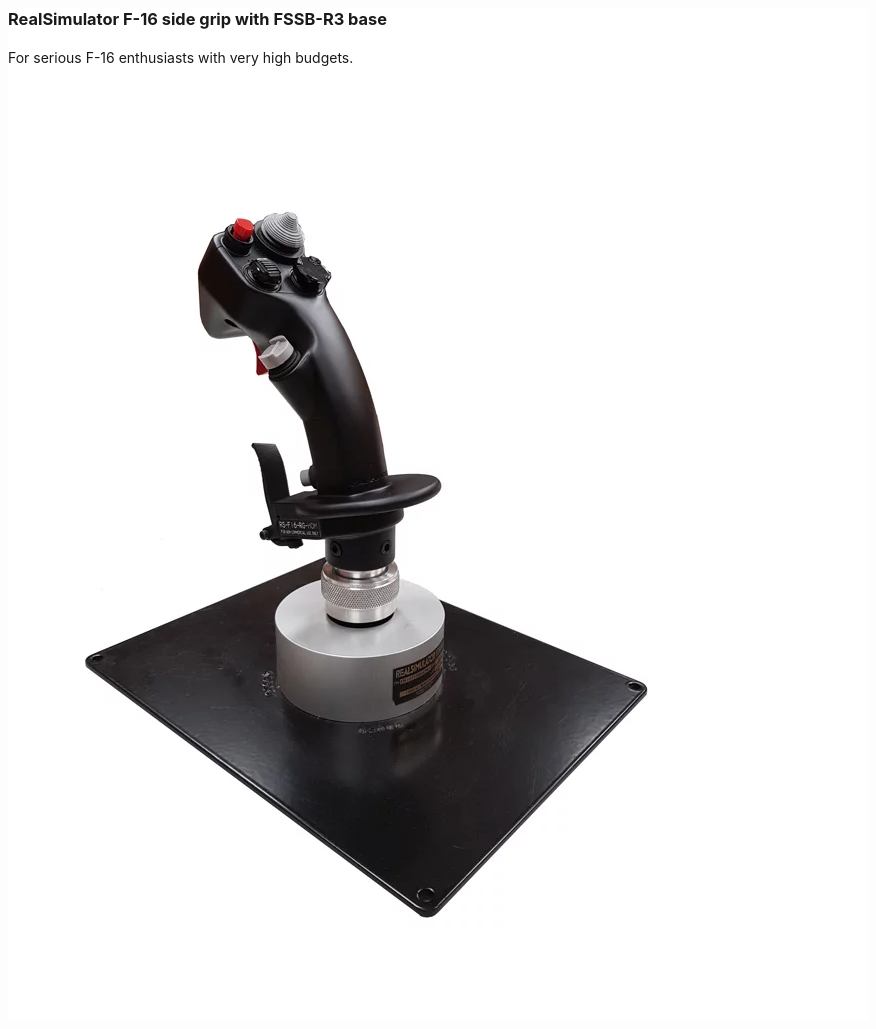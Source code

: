 
### RealSimulator F-16 side grip with FSSB-R3 base

For serious F-16 enthusiasts with very high budgets.

![](images/Untitled%2011.png)
